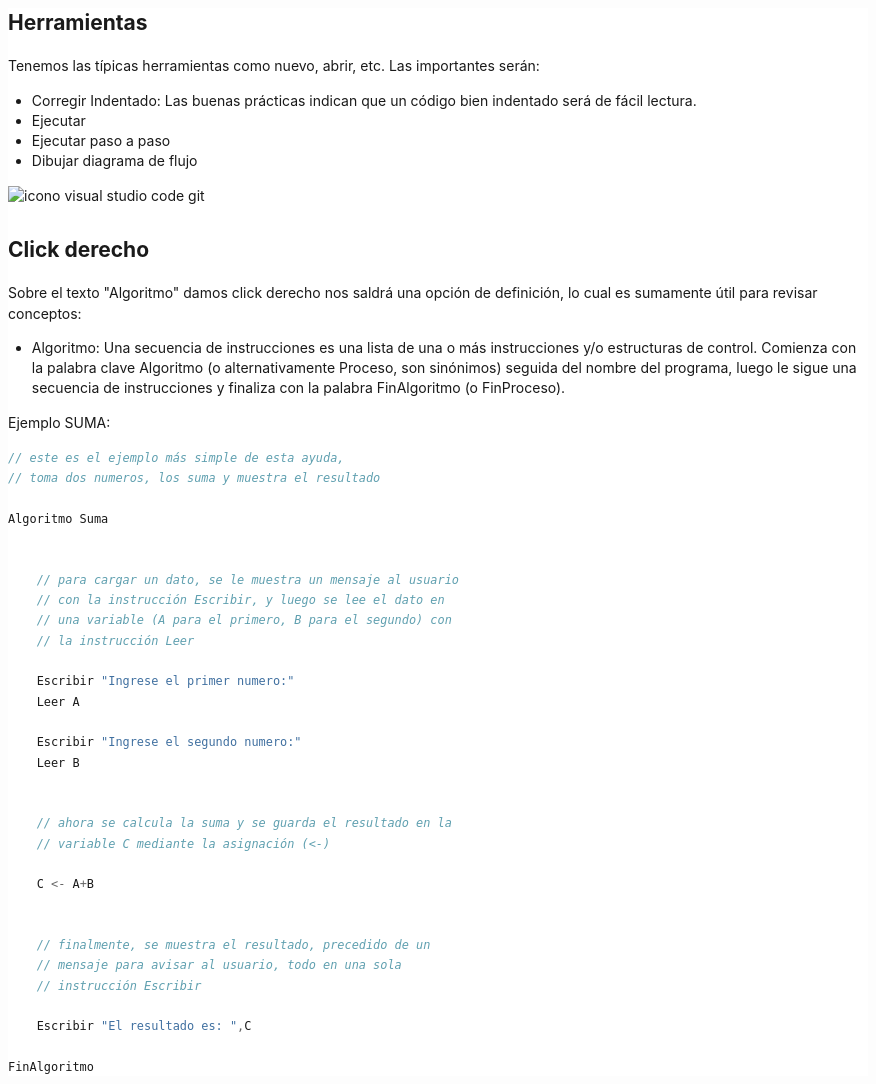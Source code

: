 ## Herramientas

Tenemos las típicas herramientas como nuevo, abrir, etc. Las importantes serán:

-   Corregir Indentado: Las buenas prácticas indican que un código bien indentado será de fácil lectura.
-   Ejecutar
-   Ejecutar paso a paso
-   Dibujar diagrama de flujo

<div class="text-center">
    <img :src="$withBase('/img/indentar.gif')" alt="icono visual studio code git">
</div>

## Click derecho

Sobre el texto "Algoritmo" damos click derecho nos saldrá una opción de definición, lo cual es sumamente útil para revisar conceptos:

-   Algoritmo: Una secuencia de instrucciones es una lista de una o más instrucciones y/o estructuras de control. Comienza con la palabra clave Algoritmo (o alternativamente Proceso, son sinónimos) seguida del nombre del programa, luego le sigue una secuencia de instrucciones y finaliza con la palabra FinAlgoritmo (o FinProceso).

Ejemplo SUMA:

```js
// este es el ejemplo más simple de esta ayuda,
// toma dos numeros, los suma y muestra el resultado

Algoritmo Suma


    // para cargar un dato, se le muestra un mensaje al usuario
    // con la instrucción Escribir, y luego se lee el dato en
    // una variable (A para el primero, B para el segundo) con
    // la instrucción Leer

    Escribir "Ingrese el primer numero:"
    Leer A

    Escribir "Ingrese el segundo numero:"
    Leer B


    // ahora se calcula la suma y se guarda el resultado en la
    // variable C mediante la asignación (<-)

    C <- A+B


    // finalmente, se muestra el resultado, precedido de un
    // mensaje para avisar al usuario, todo en una sola
    // instrucción Escribir

    Escribir "El resultado es: ",C

FinAlgoritmo
```
